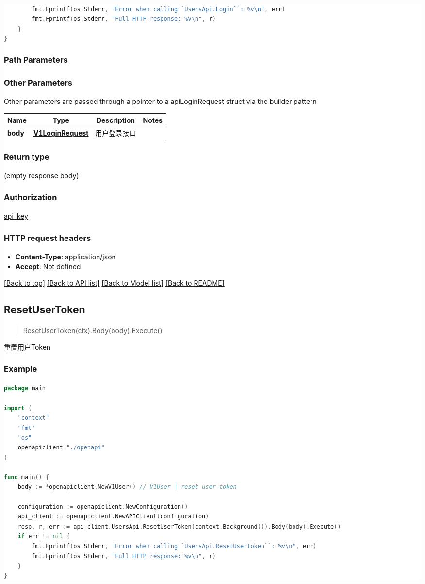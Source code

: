 ```go
        fmt.Fprintf(os.Stderr, "Error when calling `UsersApi.Login``: %v\n", err)
        fmt.Fprintf(os.Stderr, "Full HTTP response: %v\n", r)
    }
}
```

### Path Parameters



### Other Parameters

Other parameters are passed through a pointer to a apiLoginRequest struct via the builder pattern


Name | Type | Description  | Notes
------------- | ------------- | ------------- | -------------
 **body** | [**V1LoginRequest**](V1LoginRequest.md) | 用户登录接口 | 

### Return type

 (empty response body)

### Authorization

[api_key](../README.md#api_key)

### HTTP request headers

- **Content-Type**: application/json
- **Accept**: Not defined

[[Back to top]](#) [[Back to API list]](../README.md#documentation-for-api-endpoints)
[[Back to Model list]](../README.md#documentation-for-models)
[[Back to README]](../README.md)


## ResetUserToken

> ResetUserToken(ctx).Body(body).Execute()

重置用户Token



### Example

```go
package main

import (
    "context"
    "fmt"
    "os"
    openapiclient "./openapi"
)

func main() {
    body := *openapiclient.NewV1User() // V1User | reset user token

    configuration := openapiclient.NewConfiguration()
    api_client := openapiclient.NewAPIClient(configuration)
    resp, r, err := api_client.UsersApi.ResetUserToken(context.Background()).Body(body).Execute()
    if err != nil {
        fmt.Fprintf(os.Stderr, "Error when calling `UsersApi.ResetUserToken``: %v\n", err)
        fmt.Fprintf(os.Stderr, "Full HTTP response: %v\n", r)
    }
}
```